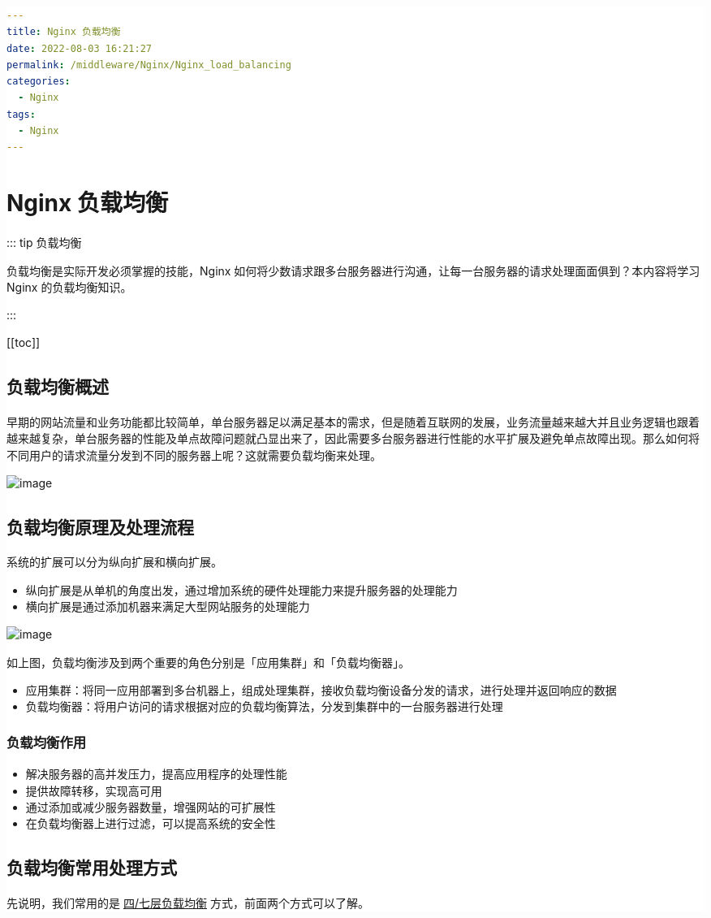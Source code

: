 ```yaml
---
title: Nginx 负载均衡
date: 2022-08-03 16:21:27
permalink: /middleware/Nginx/Nginx_load_balancing
categories:
  - Nginx
tags:
  - Nginx
---
```

# Nginx 负载均衡

::: tip 负载均衡

负载均衡是实际开发必须掌握的技能，Nginx 如何将少数请求跟多台服务器进行沟通，让每一台服务器的请求处理面面俱到？本内容将学习 Nginx 的负载均衡知识。

:::

[[toc]]

## 负载均衡概述

早期的网站流量和业务功能都比较简单，单台服务器足以满足基本的需求，但是随着互联网的发展，业务流量越来越大并且业务逻辑也跟着越来越复杂，单台服务器的性能及单点故障问题就凸显出来了，因此需要多台服务器进行性能的水平扩展及避免单点故障出现。那么如何将不同用户的请求流量分发到不同的服务器上呢？这就需要负载均衡来处理。

![image](https://cdn.staticaly.com/gh/xustudyxu/image-hosting1@master/20220803/image.5kgql84ikx80.webp)

## 负载均衡原理及处理流程

系统的扩展可以分为纵向扩展和横向扩展。

- 纵向扩展是从单机的角度出发，通过增加系统的硬件处理能力来提升服务器的处理能力
- 横向扩展是通过添加机器来满足大型网站服务的处理能力

![image](https://cdn.staticaly.com/gh/xustudyxu/image-hosting1@master/20220803/image.1xwd1pm6du68.webp)

如上图，负载均衡涉及到两个重要的角色分别是「应用集群」和「负载均衡器」。

- 应用集群：将同一应用部署到多台机器上，组成处理集群，接收负载均衡设备分发的请求，进行处理并返回响应的数据
- 负载均衡器：将用户访问的请求根据对应的负载均衡算法，分发到集群中的一台服务器进行处理

### 负载均衡作用

- 解决服务器的高并发压力，提高应用程序的处理性能
- 提供故障转移，实现高可用
- 通过添加或减少服务器数量，增强网站的可扩展性
- 在负载均衡器上进行过滤，可以提高系统的安全性

## 负载均衡常用处理方式

先说明，我们常用的是 [四/七层负载均衡](/middleware/Nginx/Nginx_load_balancing/#四-七层负载均衡) 方式，前面两个方式可以了解。
